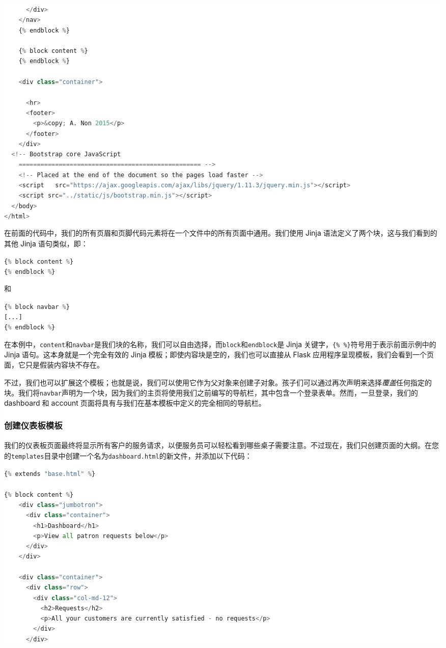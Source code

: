 ```py
      </div>
    </nav>
    {% endblock %}

    {% block content %}
    {% endblock %}

    <div class="container">

      <hr>
      <footer>
        <p>&copy; A. Non 2015</p>
      </footer>
    </div>
  <!-- Bootstrap core JavaScript
    ================================================== -->
    <!-- Placed at the end of the document so the pages load faster -->
    <script   src="https://ajax.googleapis.com/ajax/libs/jquery/1.11.3/jquery.min.js"></script>
    <script src="../static/js/bootstrap.min.js"></script>
  </body>
</html>
```

在前面的代码中，我们的所有页眉和页脚代码元素将在一个文件中的所有页面中通用。我们使用 Jinja 语法定义了两个块，这与我们看到的其他 Jinja 语句类似，即：

```py
{% block content %}
{% endblock %}
```

和

```py
{% block navbar %}
[...]
{% endblock %}
```

在本例中，`content`和`navbar`是我们块的名称，我们可以自由选择，而`block`和`endblock`是 Jinja 关键字，`{% %}`符号用于表示前面示例中的 Jinja 语句。这本身就是一个完全有效的 Jinja 模板；即使内容块是空的，我们也可以直接从 Flask 应用程序呈现模板，我们会看到一个页面，它只是假装内容块不存在。

不过，我们也可以扩展这个模板；也就是说，我们可以使用它作为父对象来创建子对象。孩子们可以通过再次声明来选择*覆盖*任何指定的块。我们将`navbar`声明为一个块，因为我们的主页将使用我们之前编写的导航栏，其中包含一个登录表单。然而，一旦登录，我们的 dashboard 和 account 页面将具有与我们在基本模板中定义的完全相同的导航栏。

### 创建仪表板模板

我们的仪表板页面最终将显示所有客户的服务请求，以便服务员可以轻松看到哪些桌子需要注意。不过现在，我们只创建页面的大纲。在您的`templates`目录中创建一个名为`dashboard.html`的新文件，并添加以下代码：

```py
{% extends "base.html" %}

{% block content %}
    <div class="jumbotron">
      <div class="container">
        <h1>Dashboard</h1>
        <p>View all patron requests below</p>
      </div>
    </div>

    <div class="container">
      <div class="row">
        <div class="col-md-12">
          <h2>Requests</h2>
          <p>All your customers are currently satisfied - no requests</p>
        </div>    
      </div>
```